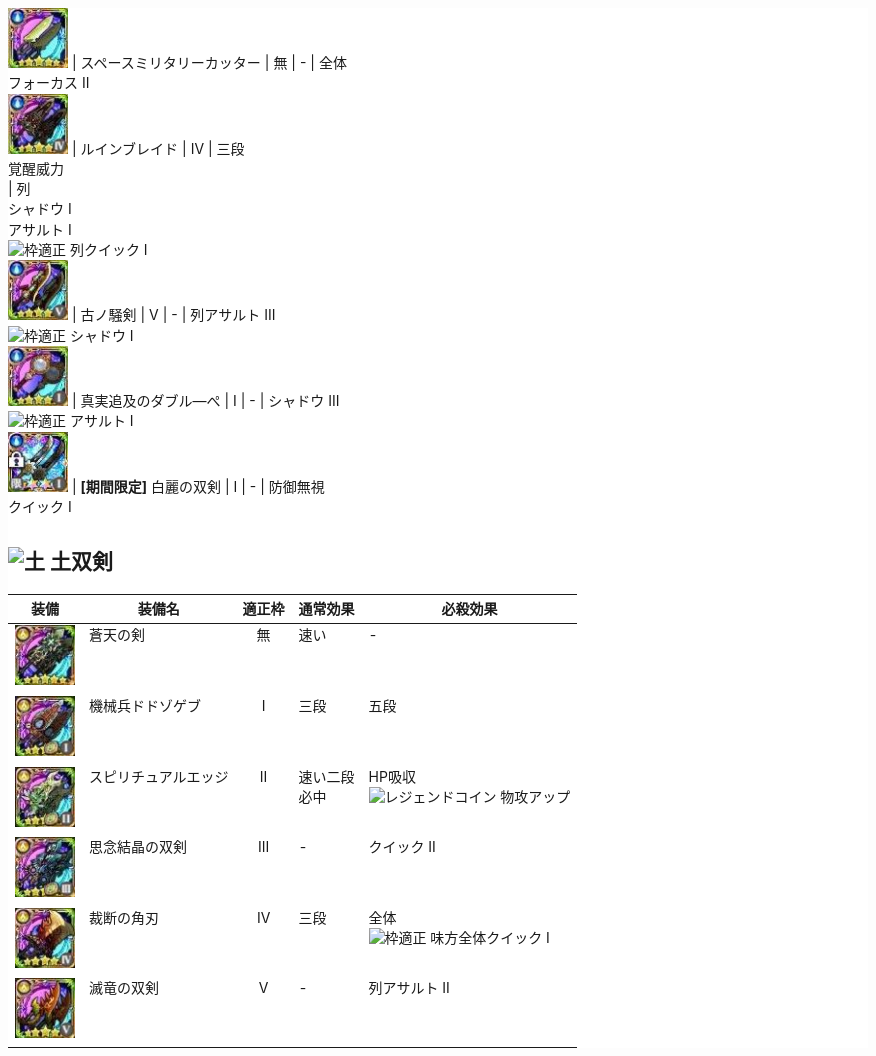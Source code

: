 <img src="https://raw.githubusercontent.com/caelumff/bdfeguides/master/icons/THF2-12.jpg" width="60" alt="双剣"> | スペースミリタリーカッター | 無 | - | 全体<br>フォーカス II<br>
<img src="https://raw.githubusercontent.com/caelumff/bdfeguides/master/icons/THF2-13.jpg" width="60" alt="双剣"> | ルインブレイド | IV | 三段<br>覚醒威力<br> | 列<br>シャドウ I<br>アサルト I<br><img src="https://caelum.s-ul.eu/7tZLFGPP.png" width="25" alt="枠適正"> 列クイック I<br>
<img src="https://raw.githubusercontent.com/caelumff/bdfeguides/master/icons/THF2-14.jpg" width="60" alt="双剣"> | 古ノ騒剣 | V | - | 列アサルト III<br><img src="https://caelum.s-ul.eu/7tZLFGPP.png" width="25" alt="枠適正"> シャドウ I<br>
<img src="https://raw.githubusercontent.com/caelumff/bdfeguides/master/icons/THF2-15.jpg" width="60" alt="双剣"> | 真実追及のダブル―ぺ | I | - | シャドウ III<br><img src="https://caelum.s-ul.eu/7tZLFGPP.png" width="25" alt="枠適正"> アサルト I<br>
<img src="https://raw.githubusercontent.com/caelumff/bdfeguides/master/icons/Valkyrie4.jpg" width="60" alt="双剣"> | **[期間限定]** 白麗の双剣 | I | - | 防御無視<br>クイック I<br>

## <img src="https://caelum.s-ul.eu/hLKNs6KH.png" width="25" alt="土"> 土双剣

装備 | 装備名 | 適正枠 | 通常効果 | 必殺効果
:-:|---|:-:|---|---
<img src="https://raw.githubusercontent.com/caelumff/bdfeguides/master/icons/THF3-1.jpg" width="60" alt="双剣"> | 蒼天の剣 | 無 | 速い<br> | -
<img src="https://raw.githubusercontent.com/caelumff/bdfeguides/master/icons/THF3-2.jpg" width="60" alt="双剣"> | 機械兵ドドゾゲブ | I | 三段<br> | 五段<br>
<img src="https://raw.githubusercontent.com/caelumff/bdfeguides/master/icons/THF3-3.jpg" width="60" alt="双剣"> | スピリチュアルエッジ | II | 速い二段<br>必中<br> | HP吸収<br><img src="https://caelum.s-ul.eu/1IPYTuvl.JPG" width="25" alt="レジェンドコイン"> 物攻アップ<br>
<img src="https://raw.githubusercontent.com/caelumff/bdfeguides/master/icons/THF3-4.jpg" width="60" alt="双剣"> | 思念結晶の双剣 | III | - | クイック II<br>
<img src="https://raw.githubusercontent.com/caelumff/bdfeguides/master/icons/THF3-5.jpg" width="60" alt="双剣"> | 裁断の角刃 | IV | 三段<br> | 全体<br><img src="https://caelum.s-ul.eu/7tZLFGPP.png" width="25" alt="枠適正"> 味方全体クイック I<br>
<img src="https://raw.githubusercontent.com/caelumff/bdfeguides/master/icons/THF3-6.jpg" width="60" alt="双剣"> | 滅竜の双剣 | V | - | 列アサルト II<br>